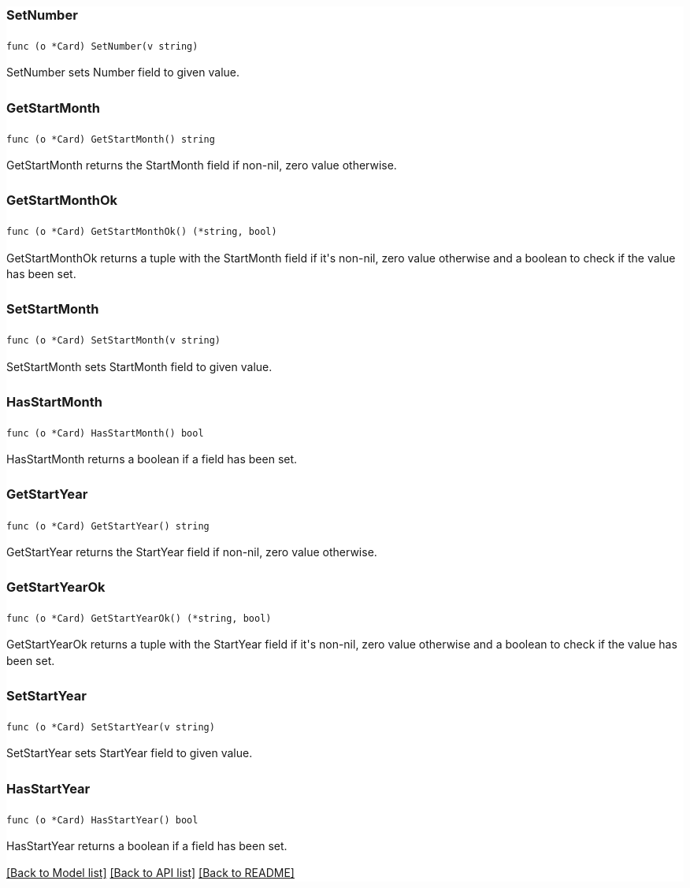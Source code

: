 ### SetNumber

`func (o *Card) SetNumber(v string)`

SetNumber sets Number field to given value.


### GetStartMonth

`func (o *Card) GetStartMonth() string`

GetStartMonth returns the StartMonth field if non-nil, zero value otherwise.

### GetStartMonthOk

`func (o *Card) GetStartMonthOk() (*string, bool)`

GetStartMonthOk returns a tuple with the StartMonth field if it's non-nil, zero value otherwise
and a boolean to check if the value has been set.

### SetStartMonth

`func (o *Card) SetStartMonth(v string)`

SetStartMonth sets StartMonth field to given value.

### HasStartMonth

`func (o *Card) HasStartMonth() bool`

HasStartMonth returns a boolean if a field has been set.

### GetStartYear

`func (o *Card) GetStartYear() string`

GetStartYear returns the StartYear field if non-nil, zero value otherwise.

### GetStartYearOk

`func (o *Card) GetStartYearOk() (*string, bool)`

GetStartYearOk returns a tuple with the StartYear field if it's non-nil, zero value otherwise
and a boolean to check if the value has been set.

### SetStartYear

`func (o *Card) SetStartYear(v string)`

SetStartYear sets StartYear field to given value.

### HasStartYear

`func (o *Card) HasStartYear() bool`

HasStartYear returns a boolean if a field has been set.


[[Back to Model list]](../README.md#documentation-for-models) [[Back to API list]](../README.md#documentation-for-api-endpoints) [[Back to README]](../README.md)


